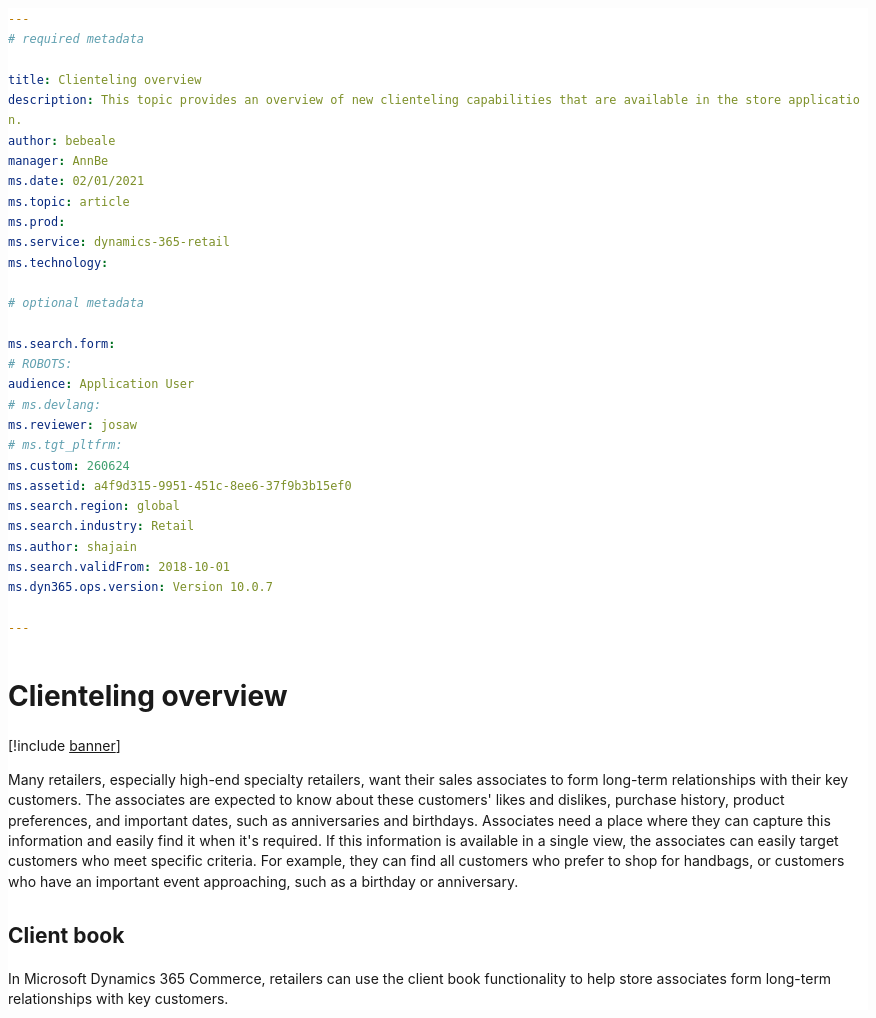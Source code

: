 ```yaml
---
# required metadata

title: Clienteling overview
description: This topic provides an overview of new clienteling capabilities that are available in the store application.
author: bebeale
manager: AnnBe
ms.date: 02/01/2021
ms.topic: article
ms.prod: 
ms.service: dynamics-365-retail
ms.technology: 

# optional metadata

ms.search.form: 
# ROBOTS: 
audience: Application User
# ms.devlang: 
ms.reviewer: josaw
# ms.tgt_pltfrm: 
ms.custom: 260624
ms.assetid: a4f9d315-9951-451c-8ee6-37f9b3b15ef0
ms.search.region: global
ms.search.industry: Retail
ms.author: shajain
ms.search.validFrom: 2018-10-01
ms.dyn365.ops.version: Version 10.0.7

---
```


# Clienteling overview

[!include [banner](includes/banner.md)]


Many retailers, especially high-end specialty retailers, want their sales associates to form long-term relationships with their key customers. The associates are expected to know about these customers' likes and dislikes, purchase history, product preferences, and important dates, such as anniversaries and birthdays. Associates need a place where they can capture this information and easily find it when it's required. If this information is available in a single view, the associates can easily target customers who meet specific criteria. For example, they can find all customers who prefer to shop for handbags, or customers who have an important event approaching, such as a birthday or anniversary.

## Client book

In Microsoft Dynamics 365 Commerce, retailers can use the client book functionality to help store associates form long-term relationships with key customers.
